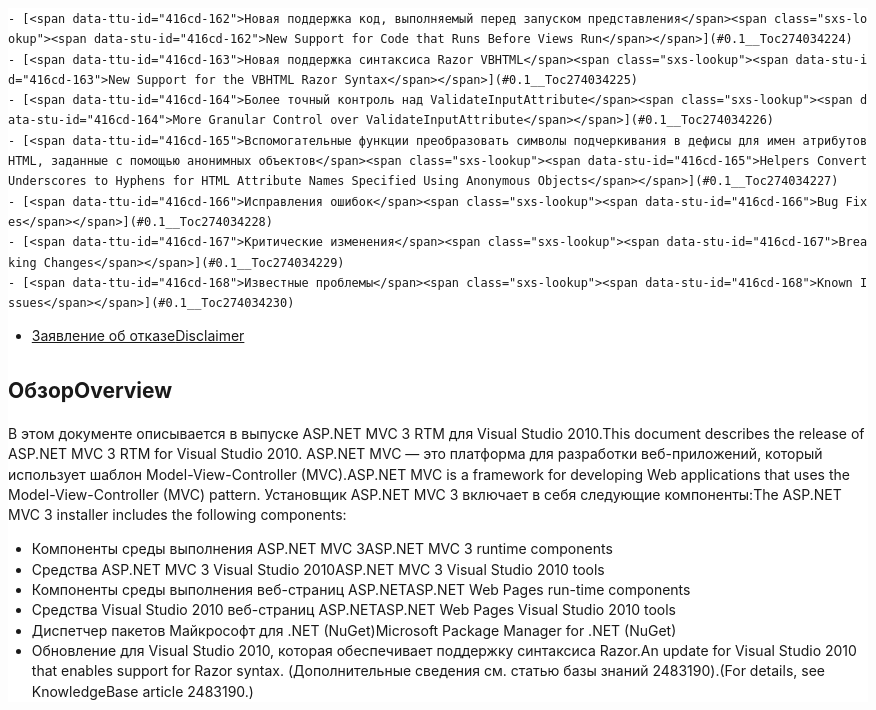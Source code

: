     - [<span data-ttu-id="416cd-162">Новая поддержка код, выполняемый перед запуском представления</span><span class="sxs-lookup"><span data-stu-id="416cd-162">New Support for Code that Runs Before Views Run</span></span>](#0.1__Toc274034224)
    - [<span data-ttu-id="416cd-163">Новая поддержка синтаксиса Razor VBHTML</span><span class="sxs-lookup"><span data-stu-id="416cd-163">New Support for the VBHTML Razor Syntax</span></span>](#0.1__Toc274034225)
    - [<span data-ttu-id="416cd-164">Более точный контроль над ValidateInputAttribute</span><span class="sxs-lookup"><span data-stu-id="416cd-164">More Granular Control over ValidateInputAttribute</span></span>](#0.1__Toc274034226)
    - [<span data-ttu-id="416cd-165">Вспомогательные функции преобразовать символы подчеркивания в дефисы для имен атрибутов HTML, заданные с помощью анонимных объектов</span><span class="sxs-lookup"><span data-stu-id="416cd-165">Helpers Convert Underscores to Hyphens for HTML Attribute Names Specified Using Anonymous Objects</span></span>](#0.1__Toc274034227)
    - [<span data-ttu-id="416cd-166">Исправления ошибок</span><span class="sxs-lookup"><span data-stu-id="416cd-166">Bug Fixes</span></span>](#0.1__Toc274034228)
    - [<span data-ttu-id="416cd-167">Критические изменения</span><span class="sxs-lookup"><span data-stu-id="416cd-167">Breaking Changes</span></span>](#0.1__Toc274034229)
    - [<span data-ttu-id="416cd-168">Известные проблемы</span><span class="sxs-lookup"><span data-stu-id="416cd-168">Known Issues</span></span>](#0.1__Toc274034230)
- [<span data-ttu-id="416cd-169">Заявление об отказе</span><span class="sxs-lookup"><span data-stu-id="416cd-169">Disclaimer</span></span>](#0.1__Toc274034231)

<a id="overview"></a>
## <a name="overview"></a><span data-ttu-id="416cd-170">Обзор</span><span class="sxs-lookup"><span data-stu-id="416cd-170">Overview</span></span>

<span data-ttu-id="416cd-171">В этом документе описывается в выпуске ASP.NET MVC 3 RTM для Visual Studio 2010.</span><span class="sxs-lookup"><span data-stu-id="416cd-171">This document describes the release of ASP.NET MVC 3 RTM for Visual Studio 2010.</span></span> <span data-ttu-id="416cd-172">ASP.NET MVC — это платформа для разработки веб-приложений, который использует шаблон Model-View-Controller (MVC).</span><span class="sxs-lookup"><span data-stu-id="416cd-172">ASP.NET MVC is a framework for developing Web applications that uses the Model-View-Controller (MVC) pattern.</span></span> <span data-ttu-id="416cd-173">Установщик ASP.NET MVC 3 включает в себя следующие компоненты:</span><span class="sxs-lookup"><span data-stu-id="416cd-173">The ASP.NET MVC 3 installer includes the following components:</span></span>

- <span data-ttu-id="416cd-174">Компоненты среды выполнения ASP.NET MVC 3</span><span class="sxs-lookup"><span data-stu-id="416cd-174">ASP.NET MVC 3 runtime components</span></span>
- <span data-ttu-id="416cd-175">Средства ASP.NET MVC 3 Visual Studio 2010</span><span class="sxs-lookup"><span data-stu-id="416cd-175">ASP.NET MVC 3 Visual Studio 2010 tools</span></span>
- <span data-ttu-id="416cd-176">Компоненты среды выполнения веб-страниц ASP.NET</span><span class="sxs-lookup"><span data-stu-id="416cd-176">ASP.NET Web Pages run-time components</span></span>
- <span data-ttu-id="416cd-177">Средства Visual Studio 2010 веб-страниц ASP.NET</span><span class="sxs-lookup"><span data-stu-id="416cd-177">ASP.NET Web Pages Visual Studio 2010 tools</span></span>
- <span data-ttu-id="416cd-178">Диспетчер пакетов Майкрософт для .NET (NuGet)</span><span class="sxs-lookup"><span data-stu-id="416cd-178">Microsoft Package Manager for .NET (NuGet)</span></span>
- <span data-ttu-id="416cd-179">Обновление для Visual Studio 2010, которая обеспечивает поддержку синтаксиса Razor.</span><span class="sxs-lookup"><span data-stu-id="416cd-179">An update for Visual Studio 2010 that enables support for Razor syntax.</span></span> <span data-ttu-id="416cd-180">(Дополнительные сведения см. статью базы знаний 2483190).</span><span class="sxs-lookup"><span data-stu-id="416cd-180">(For details, see KnowledgeBase article 2483190.)</span></span>
